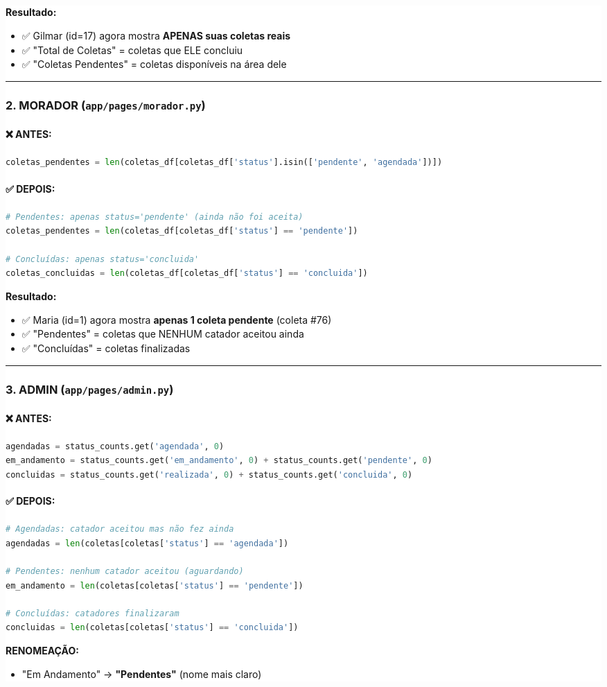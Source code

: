 
**Resultado:**
- ✅ Gilmar (id=17) agora mostra **APENAS suas coletas reais**
- ✅ "Total de Coletas" = coletas que ELE concluiu
- ✅ "Coletas Pendentes" = coletas disponíveis na área dele

---

### **2. MORADOR** (`app/pages/morador.py`)

#### ❌ ANTES:
```python
coletas_pendentes = len(coletas_df[coletas_df['status'].isin(['pendente', 'agendada'])])
```

#### ✅ DEPOIS:
```python
# Pendentes: apenas status='pendente' (ainda não foi aceita)
coletas_pendentes = len(coletas_df[coletas_df['status'] == 'pendente'])

# Concluídas: apenas status='concluida'
coletas_concluidas = len(coletas_df[coletas_df['status'] == 'concluida'])
```

**Resultado:**
- ✅ Maria (id=1) agora mostra **apenas 1 coleta pendente** (coleta #76)
- ✅ "Pendentes" = coletas que NENHUM catador aceitou ainda
- ✅ "Concluídas" = coletas finalizadas

---

### **3. ADMIN** (`app/pages/admin.py`)

#### ❌ ANTES:
```python
agendadas = status_counts.get('agendada', 0)
em_andamento = status_counts.get('em_andamento', 0) + status_counts.get('pendente', 0)
concluidas = status_counts.get('realizada', 0) + status_counts.get('concluida', 0)
```

#### ✅ DEPOIS:
```python
# Agendadas: catador aceitou mas não fez ainda
agendadas = len(coletas[coletas['status'] == 'agendada'])

# Pendentes: nenhum catador aceitou (aguardando)
em_andamento = len(coletas[coletas['status'] == 'pendente'])

# Concluídas: catadores finalizaram
concluidas = len(coletas[coletas['status'] == 'concluida'])
```

**RENOMEAÇÃO:**
- "Em Andamento" → **"Pendentes"** (nome mais claro)
